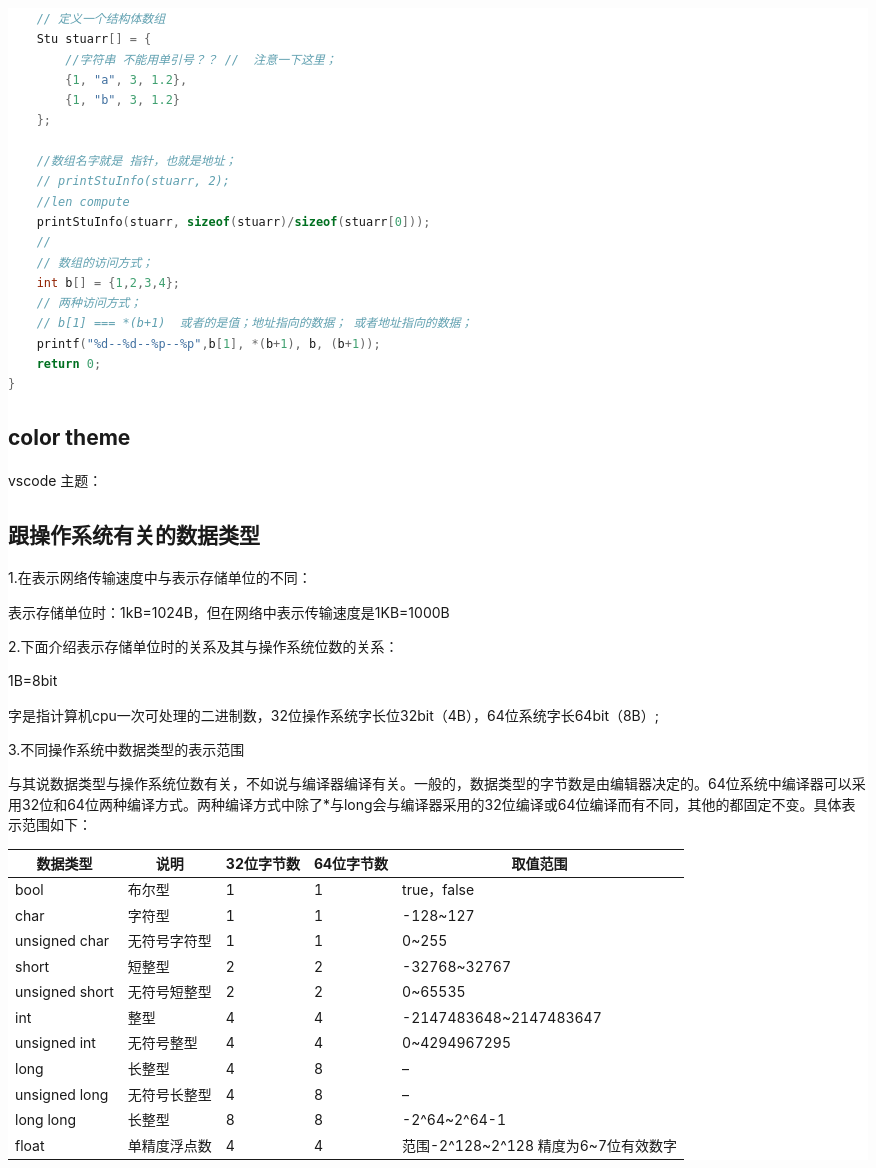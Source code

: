 `````c
    // 定义一个结构体数组
    Stu stuarr[] = {
        //字符串 不能用单引号？？ //  注意一下这里；
        {1, "a", 3, 1.2},
        {1, "b", 3, 1.2}
    };

    //数组名字就是 指针，也就是地址；
    // printStuInfo(stuarr, 2);
    //len compute
    printStuInfo(stuarr, sizeof(stuarr)/sizeof(stuarr[0]));
    //
    // 数组的访问方式；
    int b[] = {1,2,3,4};
    // 两种访问方式；
    // b[1] === *(b+1)  或者的是值；地址指向的数据； 或者地址指向的数据；
    printf("%d--%d--%p--%p",b[1], *(b+1), b, (b+1));
    return 0;
}
`````



##  color theme

 vscode 主题：



## 跟操作系统有关的数据类型



1.在表示网络传输速度中与表示存储单位的不同：

表示存储单位时：1kB=1024B，但在网络中表示传输速度是1KB=1000B

2.下面介绍表示存储单位时的关系及其与操作系统位数的关系：

1B=8bit

字是指计算机cpu一次可处理的二进制数，32位操作系统字长位32bit（4B），64位系统字长64bit（8B）;

3.不同操作系统中数据类型的表示范围

与其说数据类型与操作系统位数有关，不如说与编译器编译有关。一般的，数据类型的字节数是由编辑器决定的。64位系统中编译器可以采用32位和64位两种编译方式。两种编译方式中除了*与long会与编译器采用的32位编译或64位编译而有不同，其他的都固定不变。具体表示范围如下：

| 数据类型       | 说明           | 32位字节数 | 64位字节数 | 取值范围                             |
| -------------- | -------------- | ---------- | ---------- | ------------------------------------ |
| bool           | 布尔型         | 1          | 1          | true，false                          |
| char           | 字符型         | 1          | 1          | -128~127                             |
| unsigned char  | 无符号字符型   | 1          | 1          | 0~255                                |
| short          | 短整型         | 2          | 2          | -32768~32767                         |
| unsigned short | 无符号短整型   | 2          | 2          | 0~65535                              |
| int            | 整型           | 4          | 4          | -2147483648~2147483647               |
| unsigned int   | 无符号整型     | 4          | 4          | 0~4294967295                         |
| long           | 长整型         | 4          | 8          | –                                    |
| unsigned long  | 无符号长整型   | 4          | 8          | –                                    |
| long long      | 长整型         | 8          | 8          | -2^64~2^64-1                         |
| float          | 单精度浮点数   | 4          | 4          | 范围-2^128~2^128 精度为6~7位有效数字 |